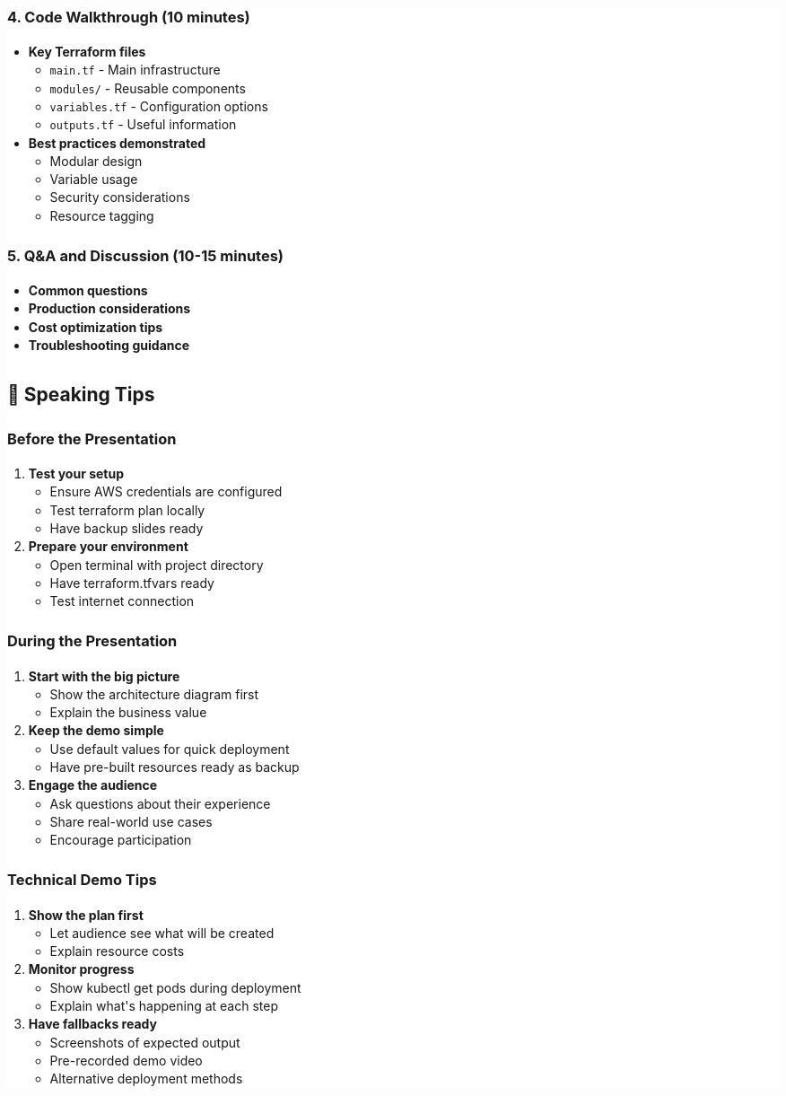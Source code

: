 ### 4. Code Walkthrough (10 minutes)
- **Key Terraform files**
  - `main.tf` - Main infrastructure
  - `modules/` - Reusable components
  - `variables.tf` - Configuration options
  - `outputs.tf` - Useful information
- **Best practices demonstrated**
  - Modular design
  - Variable usage
  - Security considerations
  - Resource tagging

### 5. Q&A and Discussion (10-15 minutes)
- **Common questions**
- **Production considerations**
- **Cost optimization tips**
- **Troubleshooting guidance**

## 🎤 Speaking Tips

### Before the Presentation
1. **Test your setup**
   - Ensure AWS credentials are configured
   - Test terraform plan locally
   - Have backup slides ready
2. **Prepare your environment**
   - Open terminal with project directory
   - Have terraform.tfvars ready
   - Test internet connection

### During the Presentation
1. **Start with the big picture**
   - Show the architecture diagram first
   - Explain the business value
2. **Keep the demo simple**
   - Use default values for quick deployment
   - Have pre-built resources ready as backup
3. **Engage the audience**
   - Ask questions about their experience
   - Share real-world use cases
   - Encourage participation

### Technical Demo Tips
1. **Show the plan first**
   - Let audience see what will be created
   - Explain resource costs
2. **Monitor progress**
   - Show kubectl get pods during deployment
   - Explain what's happening at each step
3. **Have fallbacks ready**
   - Screenshots of expected output
   - Pre-recorded demo video
   - Alternative deployment methods
